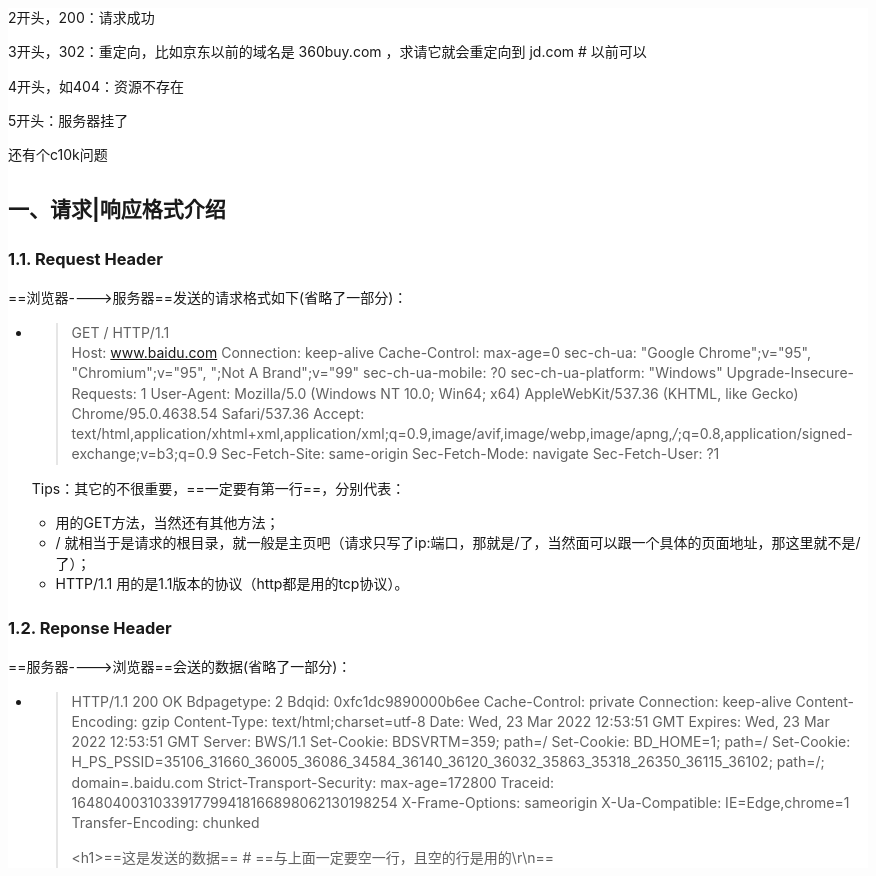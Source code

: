 2开头，200：请求成功

3开头，302：重定向，比如京东以前的域名是 360buy.com ，求请它就会重定向到 jd.com   # 以前可以

4开头，如404：资源不存在

5开头：服务器挂了

还有个c10k问题

## 一、请求|响应格式介绍

### 1.1. Request Header

==浏览器---->服务器==发送的请求格式如下(省略了一部分)：

- > GET / HTTP/1.1          
  > Host: www.baidu.com
  > Connection: keep-alive
  > Cache-Control: max-age=0
  > sec-ch-ua: "Google Chrome";v="95", "Chromium";v="95", ";Not A Brand";v="99"
  > sec-ch-ua-mobile: ?0
  > sec-ch-ua-platform: "Windows"
  > Upgrade-Insecure-Requests: 1
  > User-Agent: Mozilla/5.0 (Windows NT 10.0; Win64; x64) AppleWebKit/537.36 (KHTML, like Gecko) Chrome/95.0.4638.54 Safari/537.36
  > Accept: text/html,application/xhtml+xml,application/xml;q=0.9,image/avif,image/webp,image/apng,*/*;q=0.8,application/signed-exchange;v=b3;q=0.9
  > Sec-Fetch-Site: same-origin
  > Sec-Fetch-Mode: navigate
  > Sec-Fetch-User: ?1

  Tips：其它的不很重要，==一定要有第一行==，分别代表：

  - 用的GET方法，当然还有其他方法；
  - /  就相当于是请求的根目录，就一般是主页吧（请求只写了ip:端口，那就是/了，当然面可以跟一个具体的页面地址，那这里就不是/了）；
  - HTTP/1.1   用的是1.1版本的协议（http都是用的tcp协议）。

### 1.2. Reponse Header

==服务器---->浏览器==会送的数据(省略了一部分)：

- > HTTP/1.1 200 OK
  > Bdpagetype: 2
  > Bdqid: 0xfc1dc9890000b6ee
  > Cache-Control: private
  > Connection: keep-alive
  > Content-Encoding: gzip
  > Content-Type: text/html;charset=utf-8
  > Date: Wed, 23 Mar 2022 12:53:51 GMT
  > Expires: Wed, 23 Mar 2022 12:53:51 GMT
  > Server: BWS/1.1
  > Set-Cookie: BDSVRTM=359; path=/
  > Set-Cookie: BD_HOME=1; path=/
  > Set-Cookie: H_PS_PSSID=35106_31660_36005_36086_34584_36140_36120_36032_35863_35318_26350_36115_36102; path=/; domain=.baidu.com
  > Strict-Transport-Security: max-age=172800
  > Traceid: 1648040031033917799418166898062130198254
  > X-Frame-Options: sameorigin
  > X-Ua-Compatible: IE=Edge,chrome=1
  > Transfer-Encoding: chunked
  >
  > 
  >
  > \<h1>==这是发送的数据==</h1>   # ==与上面一定要空一行，且空的行是用的\r\n==
